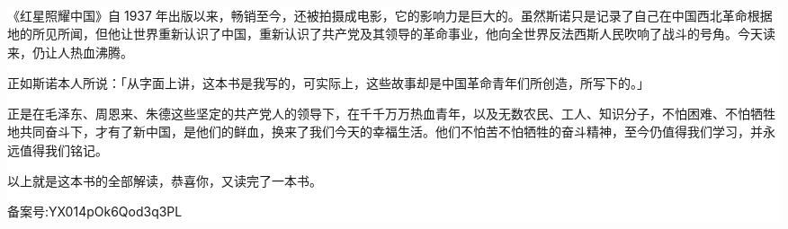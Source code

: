 
《红星照耀中国》自 1937 年出版以来，畅销至今，还被拍摄成电影，它的影响力是巨大的。虽然斯诺只是记录了自己在中国西北革命根据地的所见所闻，但他让世界重新认识了中国，重新认识了共产党及其领导的革命事业，他向全世界反法西斯人民吹响了战斗的号角。今天读来，仍让人热血沸腾。


正如斯诺本人所说：「从字面上讲，这本书是我写的，可实际上，这些故事却是中国革命青年们所创造，所写下的。」


正是在毛泽东、周恩来、朱德这些坚定的共产党人的领导下，在千千万万热血青年，以及无数农民、工人、知识分子，不怕困难、不怕牺牲地共同奋斗下，才有了新中国，是他们的鲜血，换来了我们今天的幸福生活。他们不怕苦不怕牺牲的奋斗精神，至今仍值得我们学习，并永远值得我们铭记。


以上就是这本书的全部解读，恭喜你，又读完了一本书。


备案号:YX014pOk6Qod3q3PL

